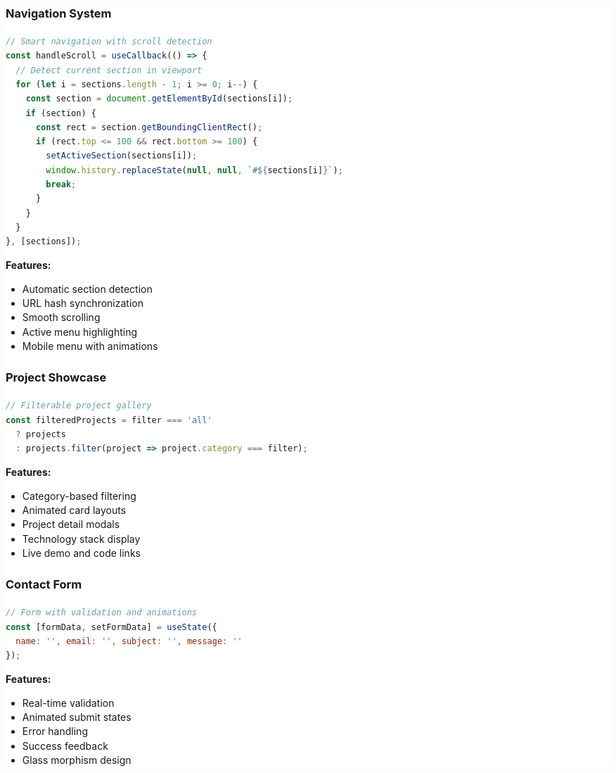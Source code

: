 ### **Navigation System**
```jsx
// Smart navigation with scroll detection
const handleScroll = useCallback(() => {
  // Detect current section in viewport
  for (let i = sections.length - 1; i >= 0; i--) {
    const section = document.getElementById(sections[i]);
    if (section) {
      const rect = section.getBoundingClientRect();
      if (rect.top <= 100 && rect.bottom >= 100) {
        setActiveSection(sections[i]);
        window.history.replaceState(null, null, `#${sections[i]}`);
        break;
      }
    }
  }
}, [sections]);
```

**Features:**
- Automatic section detection
- URL hash synchronization
- Smooth scrolling
- Active menu highlighting
- Mobile menu with animations

### **Project Showcase**
```jsx
// Filterable project gallery
const filteredProjects = filter === 'all' 
  ? projects 
  : projects.filter(project => project.category === filter);
```

**Features:**
- Category-based filtering
- Animated card layouts
- Project detail modals
- Technology stack display
- Live demo and code links

### **Contact Form**
```jsx
// Form with validation and animations
const [formData, setFormData] = useState({
  name: '', email: '', subject: '', message: ''
});
```

**Features:**
- Real-time validation
- Animated submit states
- Error handling
- Success feedback
- Glass morphism design
